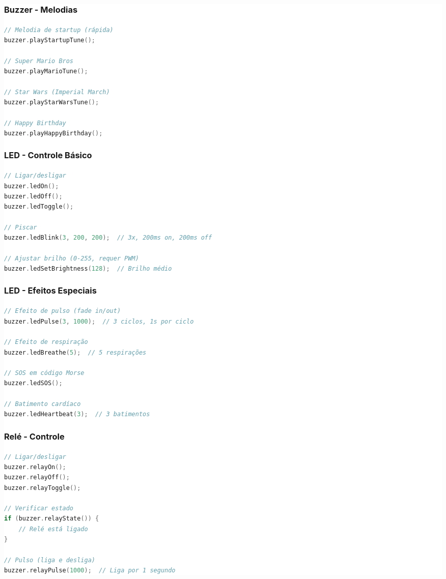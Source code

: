 ### Buzzer - Melodias

```cpp
// Melodia de startup (rápida)
buzzer.playStartupTune();

// Super Mario Bros
buzzer.playMarioTune();

// Star Wars (Imperial March)
buzzer.playStarWarsTune();

// Happy Birthday
buzzer.playHappyBirthday();
```

### LED - Controle Básico

```cpp
// Ligar/desligar
buzzer.ledOn();
buzzer.ledOff();
buzzer.ledToggle();

// Piscar
buzzer.ledBlink(3, 200, 200);  // 3x, 200ms on, 200ms off

// Ajustar brilho (0-255, requer PWM)
buzzer.ledSetBrightness(128);  // Brilho médio
```

### LED - Efeitos Especiais

```cpp
// Efeito de pulso (fade in/out)
buzzer.ledPulse(3, 1000);  // 3 ciclos, 1s por ciclo

// Efeito de respiração
buzzer.ledBreathe(5);  // 5 respirações

// SOS em código Morse
buzzer.ledSOS();

// Batimento cardíaco
buzzer.ledHeartbeat(3);  // 3 batimentos
```

### Relé - Controle

```cpp
// Ligar/desligar
buzzer.relayOn();
buzzer.relayOff();
buzzer.relayToggle();

// Verificar estado
if (buzzer.relayState()) {
    // Relé está ligado
}

// Pulso (liga e desliga)
buzzer.relayPulse(1000);  // Liga por 1 segundo
```
